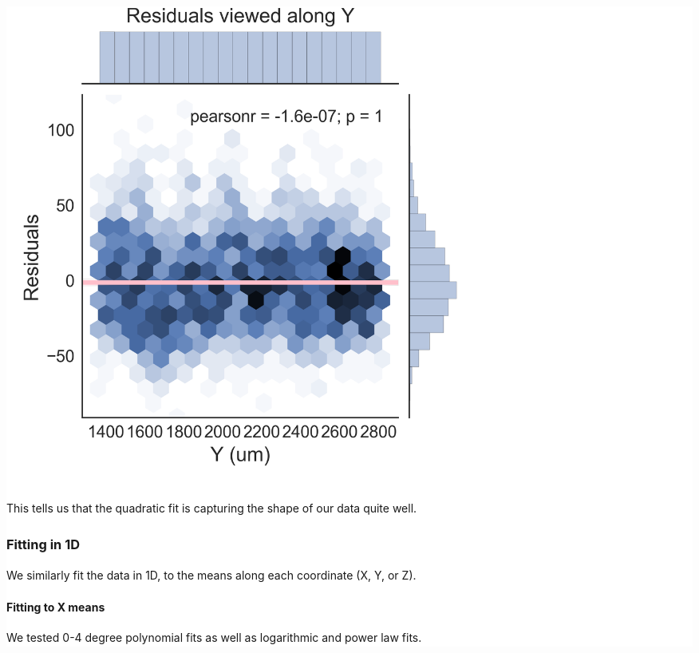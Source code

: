 <img src="./figs/weighted_synapses/XY_quadratic_fit_Y_resid.png" data-canonical-src="./figs/weighted_synapses/XY_quadratic_fit_Y_resid.png" width="600" />

This tells us that the quadratic fit is capturing the shape of our data quite well.

### Fitting in 1D
We similarly fit the data in 1D, to the means along each coordinate (X, Y, or Z).

#### Fitting to X means
We tested 0-4 degree polynomial fits as well as logarithmic and power law fits.
